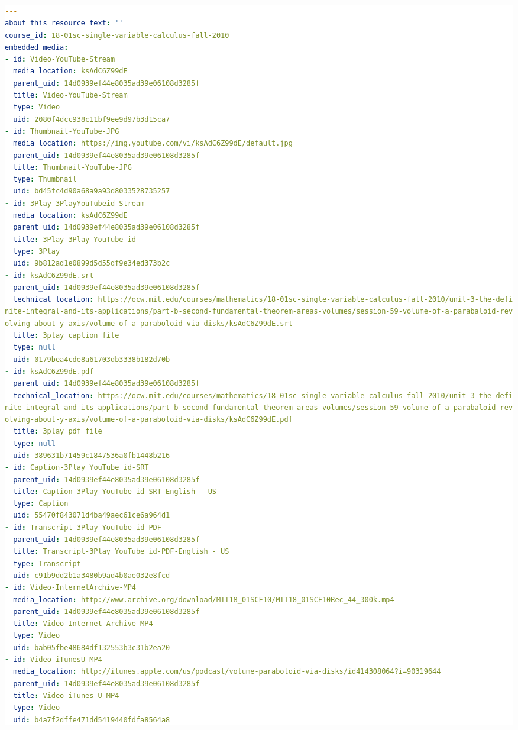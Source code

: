 ```yaml
---
about_this_resource_text: ''
course_id: 18-01sc-single-variable-calculus-fall-2010
embedded_media:
- id: Video-YouTube-Stream
  media_location: ksAdC6Z99dE
  parent_uid: 14d0939ef44e8035ad39e06108d3285f
  title: Video-YouTube-Stream
  type: Video
  uid: 2080f4dcc938c11bf9ee9d97b3d15ca7
- id: Thumbnail-YouTube-JPG
  media_location: https://img.youtube.com/vi/ksAdC6Z99dE/default.jpg
  parent_uid: 14d0939ef44e8035ad39e06108d3285f
  title: Thumbnail-YouTube-JPG
  type: Thumbnail
  uid: bd45fc4d90a68a9a93d8033528735257
- id: 3Play-3PlayYouTubeid-Stream
  media_location: ksAdC6Z99dE
  parent_uid: 14d0939ef44e8035ad39e06108d3285f
  title: 3Play-3Play YouTube id
  type: 3Play
  uid: 9b812ad1e0899d5d55df9e34ed373b2c
- id: ksAdC6Z99dE.srt
  parent_uid: 14d0939ef44e8035ad39e06108d3285f
  technical_location: https://ocw.mit.edu/courses/mathematics/18-01sc-single-variable-calculus-fall-2010/unit-3-the-definite-integral-and-its-applications/part-b-second-fundamental-theorem-areas-volumes/session-59-volume-of-a-parabaloid-revolving-about-y-axis/volume-of-a-paraboloid-via-disks/ksAdC6Z99dE.srt
  title: 3play caption file
  type: null
  uid: 0179bea4cde8a61703db3338b182d70b
- id: ksAdC6Z99dE.pdf
  parent_uid: 14d0939ef44e8035ad39e06108d3285f
  technical_location: https://ocw.mit.edu/courses/mathematics/18-01sc-single-variable-calculus-fall-2010/unit-3-the-definite-integral-and-its-applications/part-b-second-fundamental-theorem-areas-volumes/session-59-volume-of-a-parabaloid-revolving-about-y-axis/volume-of-a-paraboloid-via-disks/ksAdC6Z99dE.pdf
  title: 3play pdf file
  type: null
  uid: 389631b71459c1847536a0fb1448b216
- id: Caption-3Play YouTube id-SRT
  parent_uid: 14d0939ef44e8035ad39e06108d3285f
  title: Caption-3Play YouTube id-SRT-English - US
  type: Caption
  uid: 55470f843071d4ba49aec61ce6a964d1
- id: Transcript-3Play YouTube id-PDF
  parent_uid: 14d0939ef44e8035ad39e06108d3285f
  title: Transcript-3Play YouTube id-PDF-English - US
  type: Transcript
  uid: c91b9dd2b1a3480b9ad4b0ae032e8fcd
- id: Video-InternetArchive-MP4
  media_location: http://www.archive.org/download/MIT18_01SCF10/MIT18_01SCF10Rec_44_300k.mp4
  parent_uid: 14d0939ef44e8035ad39e06108d3285f
  title: Video-Internet Archive-MP4
  type: Video
  uid: bab05fbe48684df132553b3c31b2ea20
- id: Video-iTunesU-MP4
  media_location: http://itunes.apple.com/us/podcast/volume-paraboloid-via-disks/id414308064?i=90319644
  parent_uid: 14d0939ef44e8035ad39e06108d3285f
  title: Video-iTunes U-MP4
  type: Video
  uid: b4a7f2dffe471dd5419440fdfa8564a8
```